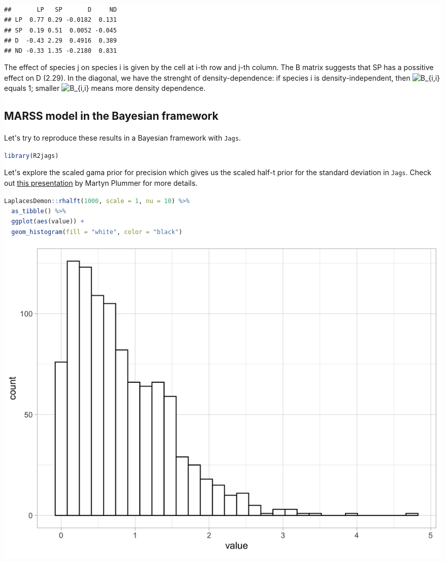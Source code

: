 ```
##       LP   SP       D     ND
## LP  0.77 0.29 -0.0182  0.131
## SP  0.19 0.51  0.0052 -0.045
## D  -0.43 2.29  0.4916  0.389
## ND -0.33 1.35 -0.2180  0.831
```

The effect of species j on species i is given by the cell at i-th row and j-th column. The B matrix suggests that SP has a possitive effect on D (2.29). 
In the diagonal, we have the strenght of density-dependence: if species i is density-independent, then ![B_{i,i}](https://render.githubusercontent.com/render/math?math=%5Cdisplaystyle+B_%7Bi%2Ci%7D) equals 1; smaller ![B_{i,i}](https://render.githubusercontent.com/render/math?math=%5Cdisplaystyle+B_%7Bi%2Ci%7D) means more density dependence.

## MARSS model in the Bayesian framework

Let's try to reproduce these results in a Bayesian framework with `Jags`. 

```r
library(R2jags)
```

Let's explore the scaled gama prior for precision which gives us the scaled half-t prior for the standard deviation in `Jags`. Check out [this presentation](http://genome.jouy.inra.fr/applibugs/applibugs.18_06_21.mplummer.pdf) by Martyn Plummer for more details.

```r
LaplacesDemon::rhalft(1000, scale = 1, nu = 10) %>%
  as_tibble() %>%
  ggplot(aes(value)) +
  geom_histogram(fill = "white", color = "black")
```

![](unnamed-chunk-11-1.png)
